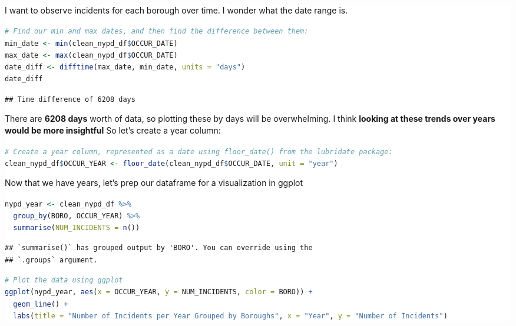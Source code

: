 I want to observe incidents for each borough over time. I wonder what
the date range is.

``` r
# Find our min and max dates, and then find the difference between them:
min_date <- min(clean_nypd_df$OCCUR_DATE)
max_date <- max(clean_nypd_df$OCCUR_DATE)
date_diff <- difftime(max_date, min_date, units = "days")
date_diff
```

    ## Time difference of 6208 days

There are **6208 days** worth of data, so plotting these by days will be
overwhelming. I think **looking at these trends over years would be more
insightful** So let’s create a year column:

``` r
# Create a year column, represented as a date using floor_date() from the lubridate package:
clean_nypd_df$OCCUR_YEAR <- floor_date(clean_nypd_df$OCCUR_DATE, unit = "year")
```

Now that we have years, let’s prep our dataframe for a visualization in
ggplot

``` r
nypd_year <- clean_nypd_df %>%
  group_by(BORO, OCCUR_YEAR) %>%
  summarise(NUM_INCIDENTS = n())
```

    ## `summarise()` has grouped output by 'BORO'. You can override using the
    ## `.groups` argument.

``` r
# Plot the data using ggplot
ggplot(nypd_year, aes(x = OCCUR_YEAR, y = NUM_INCIDENTS, color = BORO)) +
  geom_line() +
  labs(title = "Number of Incidents per Year Grouped by Boroughs", x = "Year", y = "Number of Incidents")
```
